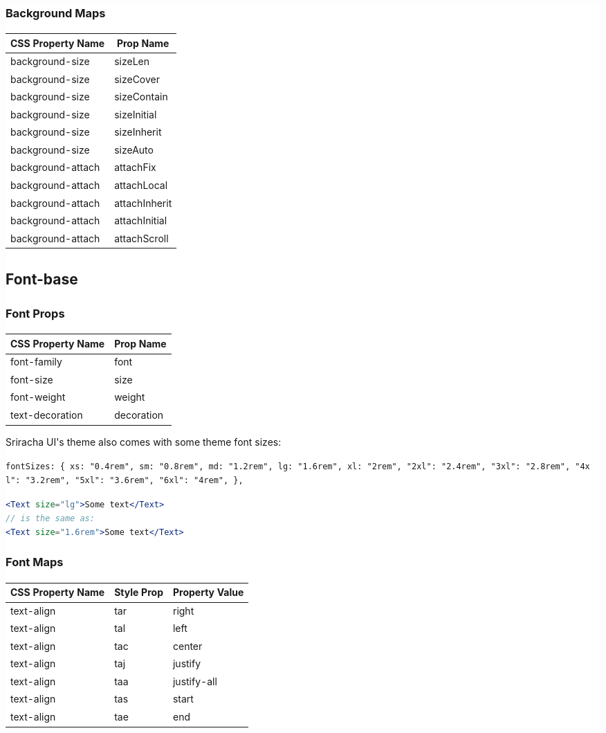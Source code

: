 ### Background Maps

| CSS Property Name | Prop Name     |
| ----------------- | ------------- |
| background-size   | sizeLen       |
| background-size   | sizeCover     |
| background-size   | sizeContain   |
| background-size   | sizeInitial   |
| background-size   | sizeInherit   |
| background-size   | sizeAuto      |
| background-attach | attachFix     |
| background-attach | attachLocal   |
| background-attach | attachInherit |
| background-attach | attachInitial |
| background-attach | attachScroll  |

## Font-base

### Font Props

| CSS Property Name | Prop Name  |
| ----------------- | ---------- |
| font-family       | font       |
| font-size         | size       |
| font-weight       | weight     |
| text-decoration   | decoration |

Sriracha UI's theme also comes with some theme font sizes:

`fontSizes: { xs: "0.4rem", sm: "0.8rem", md: "1.2rem", lg: "1.6rem", xl: "2rem", "2xl": "2.4rem", "3xl": "2.8rem", "4xl": "3.2rem", "5xl": "3.6rem", "6xl": "4rem", },`

```jsx
<Text size="lg">Some text</Text>
// is the same as:
<Text size="1.6rem">Some text</Text>
```

### Font Maps

| CSS Property Name | Style Prop | Property Value |
| ----------------- | ---------- | -------------- |
| text-align        | tar        | right          |
| text-align        | tal        | left           |
| text-align        | tac        | center         |
| text-align        | taj        | justify        |
| text-align        | taa        | justify-all    |
| text-align        | tas        | start          |
| text-align        | tae        | end            |
